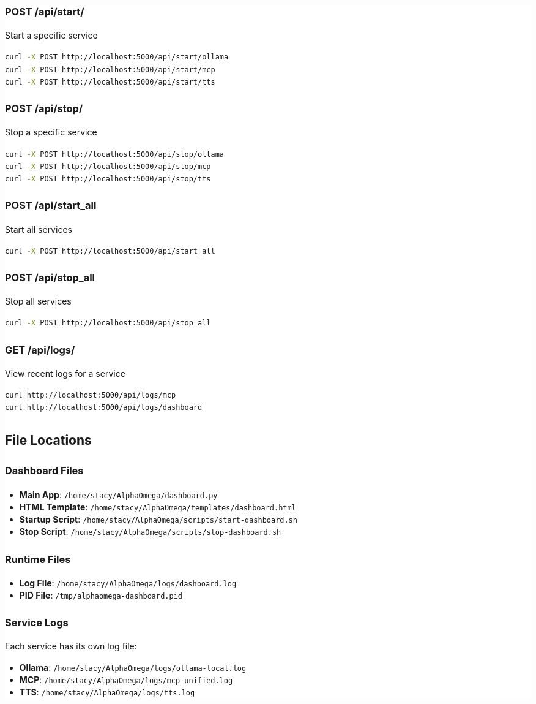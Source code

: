 ### POST /api/start/<service>
Start a specific service
```bash
curl -X POST http://localhost:5000/api/start/ollama
curl -X POST http://localhost:5000/api/start/mcp
curl -X POST http://localhost:5000/api/start/tts
```

### POST /api/stop/<service>
Stop a specific service
```bash
curl -X POST http://localhost:5000/api/stop/ollama
curl -X POST http://localhost:5000/api/stop/mcp
curl -X POST http://localhost:5000/api/stop/tts
```

### POST /api/start_all
Start all services
```bash
curl -X POST http://localhost:5000/api/start_all
```

### POST /api/stop_all
Stop all services
```bash
curl -X POST http://localhost:5000/api/stop_all
```

### GET /api/logs/<service>
View recent logs for a service
```bash
curl http://localhost:5000/api/logs/mcp
curl http://localhost:5000/api/logs/dashboard
```

## File Locations

### Dashboard Files
- **Main App**: `/home/stacy/AlphaOmega/dashboard.py`
- **HTML Template**: `/home/stacy/AlphaOmega/templates/dashboard.html`
- **Startup Script**: `/home/stacy/AlphaOmega/scripts/start-dashboard.sh`
- **Stop Script**: `/home/stacy/AlphaOmega/scripts/stop-dashboard.sh`

### Runtime Files
- **Log File**: `/home/stacy/AlphaOmega/logs/dashboard.log`
- **PID File**: `/tmp/alphaomega-dashboard.pid`

### Service Logs
Each service has its own log file:
- **Ollama**: `/home/stacy/AlphaOmega/logs/ollama-local.log`
- **MCP**: `/home/stacy/AlphaOmega/logs/mcp-unified.log`
- **TTS**: `/home/stacy/AlphaOmega/logs/tts.log`
